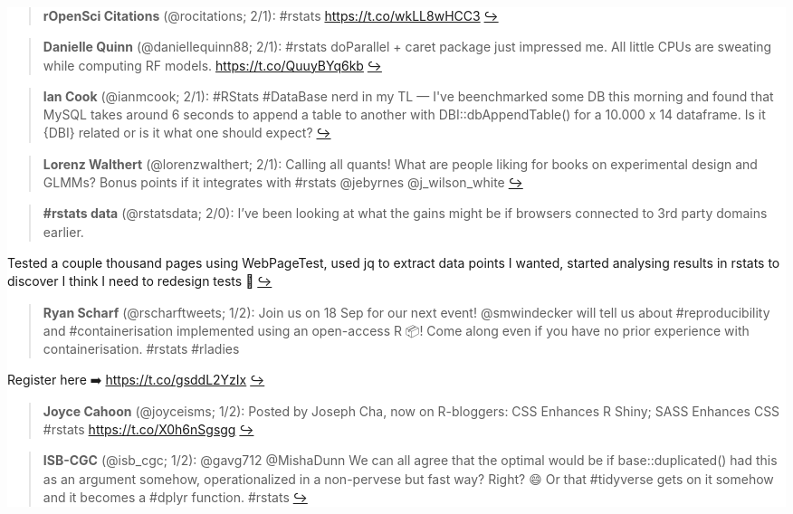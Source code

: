 


> **rOpenSci Citations** (@rocitations; 2/1): #rstats https://t.co/wkLL8wHCC3  [&#8618;](https://twitter.com/dataandme/status/1169712859032555527)




> **Danielle Quinn** (@daniellequinn88; 2/1): #rstats  doParallel + caret package just impressed me. All little CPUs are sweating while computing RF models. https://t.co/QuuyBYq6kb  [&#8618;](https://twitter.com/dataandme/status/1169709309011333122)




> **Ian Cook** (@ianmcook; 2/1): #RStats #DataBase nerd in my TL — I've beenchmarked some DB this morning and found that MySQL takes around 6 seconds to append a table to another with DBI::dbAppendTable() for a 10.000 x 14 dataframe. 
Is it {DBI} related or is it what one should expect?  [&#8618;](https://twitter.com/dataandme/status/1169684968085295104)




> **Lorenz Walthert** (@lorenzwalthert; 2/1): Calling all quants! What are people liking for books on experimental design and GLMMs? Bonus points if it integrates with #rstats @jebyrnes @j_wilson_white  [&#8618;](https://twitter.com/dataandme/status/1169682914449199105)




> **#rstats data** (@rstatsdata; 2/0): I’ve been looking at what the gains might be if browsers connected to 3rd party domains earlier.
>
Tested a couple thousand pages using WebPageTest, used jq to extract data points I wanted, started analysing results in rstats to discover I think I need to redesign tests 🙁  [&#8618;](https://twitter.com/dataandme/status/1169681324103409672)




> **Ryan Scharf** (@rscharftweets; 1/2): Join us on 18 Sep for our next event! @smwindecker will tell us about #reproducibility and #containerisation implemented using an open-access R 📦! Come along even if you have no prior experience with containerisation. #rstats #rladies 
>
Register here ➡️ https://t.co/gsddL2YzIx  [&#8618;](https://twitter.com/dataandme/status/1169760081484795904)




> **Joyce Cahoon** (@joyceisms; 1/2): Posted by Joseph Cha, now on R-bloggers: CSS Enhances R Shiny; SASS Enhances CSS #rstats https://t.co/X0h6nSgsgg  [&#8618;](https://twitter.com/dataandme/status/1169687770043965448)




> **ISB-CGC** (@isb_cgc; 1/2): @gavg712 @MishaDunn We can all agree that the optimal would be if base::duplicated() had this as an argument somehow, operationalized in a non-pervese but fast way? Right? 😄 Or that #tidyverse gets on it somehow and it becomes a #dplyr function.
#rstats  [&#8618;](https://twitter.com/dataandme/status/1169753811423911936)


